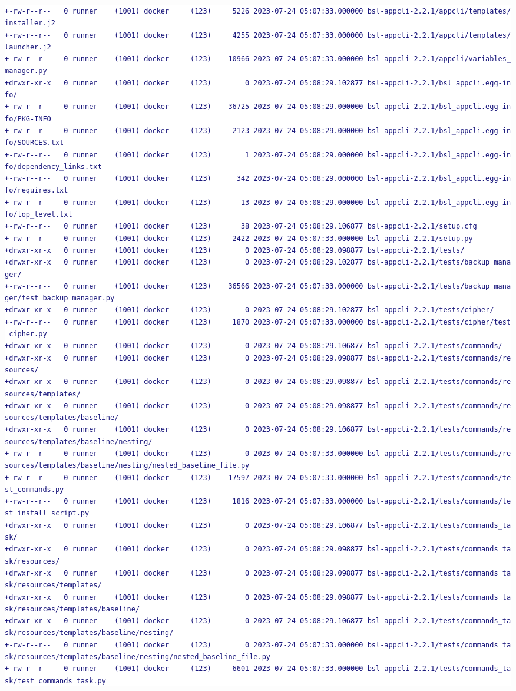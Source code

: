 ```diff
+-rw-r--r--   0 runner    (1001) docker     (123)     5226 2023-07-24 05:07:33.000000 bsl-appcli-2.2.1/appcli/templates/installer.j2
+-rw-r--r--   0 runner    (1001) docker     (123)     4255 2023-07-24 05:07:33.000000 bsl-appcli-2.2.1/appcli/templates/launcher.j2
+-rw-r--r--   0 runner    (1001) docker     (123)    10966 2023-07-24 05:07:33.000000 bsl-appcli-2.2.1/appcli/variables_manager.py
+drwxr-xr-x   0 runner    (1001) docker     (123)        0 2023-07-24 05:08:29.102877 bsl-appcli-2.2.1/bsl_appcli.egg-info/
+-rw-r--r--   0 runner    (1001) docker     (123)    36725 2023-07-24 05:08:29.000000 bsl-appcli-2.2.1/bsl_appcli.egg-info/PKG-INFO
+-rw-r--r--   0 runner    (1001) docker     (123)     2123 2023-07-24 05:08:29.000000 bsl-appcli-2.2.1/bsl_appcli.egg-info/SOURCES.txt
+-rw-r--r--   0 runner    (1001) docker     (123)        1 2023-07-24 05:08:29.000000 bsl-appcli-2.2.1/bsl_appcli.egg-info/dependency_links.txt
+-rw-r--r--   0 runner    (1001) docker     (123)      342 2023-07-24 05:08:29.000000 bsl-appcli-2.2.1/bsl_appcli.egg-info/requires.txt
+-rw-r--r--   0 runner    (1001) docker     (123)       13 2023-07-24 05:08:29.000000 bsl-appcli-2.2.1/bsl_appcli.egg-info/top_level.txt
+-rw-r--r--   0 runner    (1001) docker     (123)       38 2023-07-24 05:08:29.106877 bsl-appcli-2.2.1/setup.cfg
+-rw-r--r--   0 runner    (1001) docker     (123)     2422 2023-07-24 05:07:33.000000 bsl-appcli-2.2.1/setup.py
+drwxr-xr-x   0 runner    (1001) docker     (123)        0 2023-07-24 05:08:29.098877 bsl-appcli-2.2.1/tests/
+drwxr-xr-x   0 runner    (1001) docker     (123)        0 2023-07-24 05:08:29.102877 bsl-appcli-2.2.1/tests/backup_manager/
+-rw-r--r--   0 runner    (1001) docker     (123)    36566 2023-07-24 05:07:33.000000 bsl-appcli-2.2.1/tests/backup_manager/test_backup_manager.py
+drwxr-xr-x   0 runner    (1001) docker     (123)        0 2023-07-24 05:08:29.102877 bsl-appcli-2.2.1/tests/cipher/
+-rw-r--r--   0 runner    (1001) docker     (123)     1870 2023-07-24 05:07:33.000000 bsl-appcli-2.2.1/tests/cipher/test_cipher.py
+drwxr-xr-x   0 runner    (1001) docker     (123)        0 2023-07-24 05:08:29.106877 bsl-appcli-2.2.1/tests/commands/
+drwxr-xr-x   0 runner    (1001) docker     (123)        0 2023-07-24 05:08:29.098877 bsl-appcli-2.2.1/tests/commands/resources/
+drwxr-xr-x   0 runner    (1001) docker     (123)        0 2023-07-24 05:08:29.098877 bsl-appcli-2.2.1/tests/commands/resources/templates/
+drwxr-xr-x   0 runner    (1001) docker     (123)        0 2023-07-24 05:08:29.098877 bsl-appcli-2.2.1/tests/commands/resources/templates/baseline/
+drwxr-xr-x   0 runner    (1001) docker     (123)        0 2023-07-24 05:08:29.106877 bsl-appcli-2.2.1/tests/commands/resources/templates/baseline/nesting/
+-rw-r--r--   0 runner    (1001) docker     (123)        0 2023-07-24 05:07:33.000000 bsl-appcli-2.2.1/tests/commands/resources/templates/baseline/nesting/nested_baseline_file.py
+-rw-r--r--   0 runner    (1001) docker     (123)    17597 2023-07-24 05:07:33.000000 bsl-appcli-2.2.1/tests/commands/test_commands.py
+-rw-r--r--   0 runner    (1001) docker     (123)     1816 2023-07-24 05:07:33.000000 bsl-appcli-2.2.1/tests/commands/test_install_script.py
+drwxr-xr-x   0 runner    (1001) docker     (123)        0 2023-07-24 05:08:29.106877 bsl-appcli-2.2.1/tests/commands_task/
+drwxr-xr-x   0 runner    (1001) docker     (123)        0 2023-07-24 05:08:29.098877 bsl-appcli-2.2.1/tests/commands_task/resources/
+drwxr-xr-x   0 runner    (1001) docker     (123)        0 2023-07-24 05:08:29.098877 bsl-appcli-2.2.1/tests/commands_task/resources/templates/
+drwxr-xr-x   0 runner    (1001) docker     (123)        0 2023-07-24 05:08:29.098877 bsl-appcli-2.2.1/tests/commands_task/resources/templates/baseline/
+drwxr-xr-x   0 runner    (1001) docker     (123)        0 2023-07-24 05:08:29.106877 bsl-appcli-2.2.1/tests/commands_task/resources/templates/baseline/nesting/
+-rw-r--r--   0 runner    (1001) docker     (123)        0 2023-07-24 05:07:33.000000 bsl-appcli-2.2.1/tests/commands_task/resources/templates/baseline/nesting/nested_baseline_file.py
+-rw-r--r--   0 runner    (1001) docker     (123)     6601 2023-07-24 05:07:33.000000 bsl-appcli-2.2.1/tests/commands_task/test_commands_task.py
```